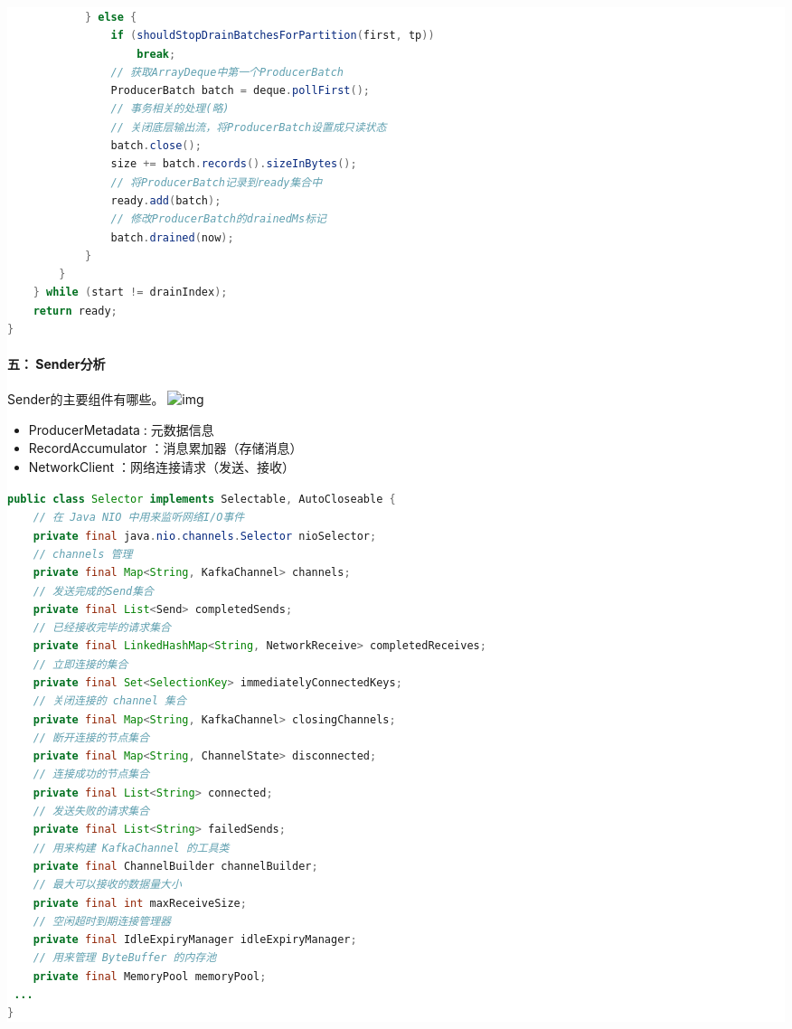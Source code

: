```java
            } else {
                if (shouldStopDrainBatchesForPartition(first, tp))
                    break;
                // 获取ArrayDeque中第一个ProducerBatch
                ProducerBatch batch = deque.pollFirst();
                // 事务相关的处理(略)
                // 关闭底层输出流，将ProducerBatch设置成只读状态
                batch.close();
                size += batch.records().sizeInBytes();
                // 将ProducerBatch记录到ready集合中
                ready.add(batch);
                // 修改ProducerBatch的drainedMs标记
                batch.drained(now);
            }
        }
    } while (start != drainIndex);
    return ready;
}
```



#### 五： Sender分析

Sender的主要组件有哪些。
![img](/Users/netease/学习沉淀/pngResource/Sender基础组建.png)

- ProducerMetadata : 元数据信息
- RecordAccumulator ：消息累加器（存储消息）
- NetworkClient ：网络连接请求（发送、接收）

```java
public class Selector implements Selectable, AutoCloseable {
    // 在 Java NIO 中用来监听网络I/O事件
    private final java.nio.channels.Selector nioSelector;
    // channels 管理
    private final Map<String, KafkaChannel> channels; 
    // 发送完成的Send集合
    private final List<Send> completedSends;
    // 已经接收完毕的请求集合
    private final LinkedHashMap<String, NetworkReceive> completedReceives;
    // 立即连接的集合
    private final Set<SelectionKey> immediatelyConnectedKeys;
    // 关闭连接的 channel 集合
    private final Map<String, KafkaChannel> closingChannels;
    // 断开连接的节点集合
    private final Map<String, ChannelState> disconnected;
    // 连接成功的节点集合
    private final List<String> connected;
    // 发送失败的请求集合
    private final List<String> failedSends;
    // 用来构建 KafkaChannel 的工具类
    private final ChannelBuilder channelBuilder;
    // 最大可以接收的数据量大小
    private final int maxReceiveSize;
    // 空闲超时到期连接管理器
    private final IdleExpiryManager idleExpiryManager;
    // 用来管理 ByteBuffer 的内存池
    private final MemoryPool memoryPool;
 ...
}
```
